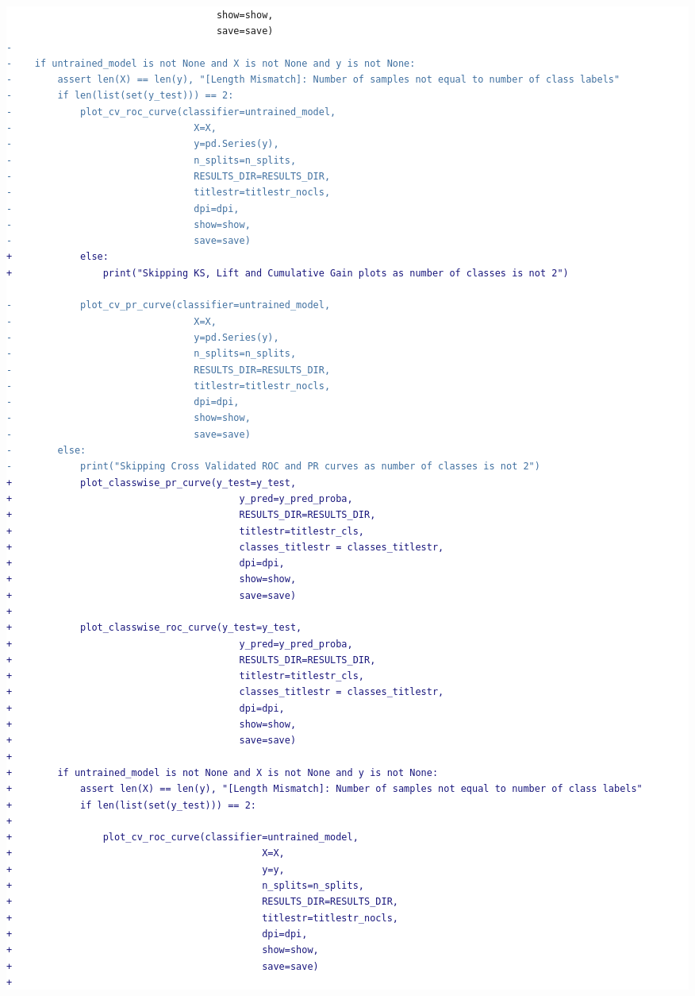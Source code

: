 ```diff
                                     show=show, 
                                     save=save)
-
-    if untrained_model is not None and X is not None and y is not None:
-        assert len(X) == len(y), "[Length Mismatch]: Number of samples not equal to number of class labels"    
-        if len(list(set(y_test))) == 2:
-            plot_cv_roc_curve(classifier=untrained_model, 
-                                X=X, 
-                                y=pd.Series(y), 
-                                n_splits=n_splits,
-                                RESULTS_DIR=RESULTS_DIR, 
-                                titlestr=titlestr_nocls, 
-                                dpi=dpi,
-                                show=show, 
-                                save=save)
+            else:
+                print("Skipping KS, Lift and Cumulative Gain plots as number of classes is not 2")
             
-            plot_cv_pr_curve(classifier=untrained_model,  
-                                X=X, 
-                                y=pd.Series(y), 
-                                n_splits=n_splits,
-                                RESULTS_DIR=RESULTS_DIR, 
-                                titlestr=titlestr_nocls,
-                                dpi=dpi,
-                                show=show, 
-                                save=save)
-        else:
-            print("Skipping Cross Validated ROC and PR curves as number of classes is not 2")
+            plot_classwise_pr_curve(y_test=y_test,
+                                        y_pred=y_pred_proba, 
+                                        RESULTS_DIR=RESULTS_DIR, 
+                                        titlestr=titlestr_cls,
+                                        classes_titlestr = classes_titlestr,
+                                        dpi=dpi,
+                                        show=show, 
+                                        save=save)
+            
+            plot_classwise_roc_curve(y_test=y_test,
+                                        y_pred=y_pred_proba, 
+                                        RESULTS_DIR=RESULTS_DIR, 
+                                        titlestr=titlestr_cls,
+                                        classes_titlestr = classes_titlestr,
+                                        dpi=dpi,
+                                        show=show, 
+                                        save=save)
+
+        if untrained_model is not None and X is not None and y is not None:
+            assert len(X) == len(y), "[Length Mismatch]: Number of samples not equal to number of class labels"    
+            if len(list(set(y_test))) == 2:
+                
+                plot_cv_roc_curve(classifier=untrained_model, 
+                                            X=X, 
+                                            y=y, 
+                                            n_splits=n_splits,
+                                            RESULTS_DIR=RESULTS_DIR, 
+                                            titlestr=titlestr_nocls, 
+                                            dpi=dpi,
+                                            show=show, 
+                                            save=save)
+                
```